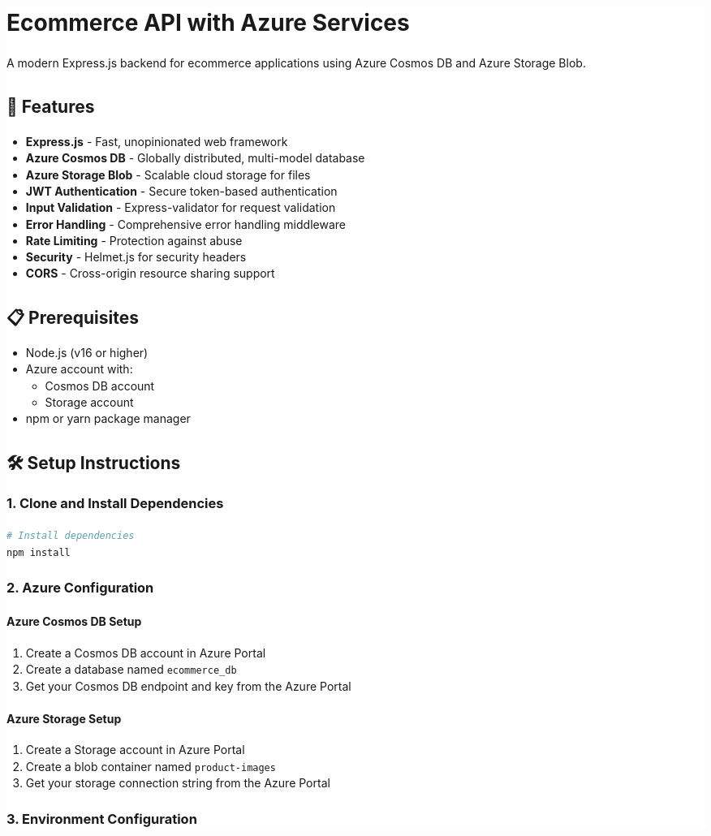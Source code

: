# Ecommerce API with Azure Services

A modern Express.js backend for ecommerce applications using Azure Cosmos DB and Azure Storage Blob.

## 🚀 Features

- **Express.js** - Fast, unopinionated web framework
- **Azure Cosmos DB** - Globally distributed, multi-model database
- **Azure Storage Blob** - Scalable cloud storage for files
- **JWT Authentication** - Secure token-based authentication
- **Input Validation** - Express-validator for request validation
- **Error Handling** - Comprehensive error handling middleware
- **Rate Limiting** - Protection against abuse
- **Security** - Helmet.js for security headers
- **CORS** - Cross-origin resource sharing support

## 📋 Prerequisites

- Node.js (v16 or higher)
- Azure account with:
  - Cosmos DB account
  - Storage account
- npm or yarn package manager

## 🛠️ Setup Instructions

### 1. Clone and Install Dependencies

```bash
# Install dependencies
npm install
```

### 2. Azure Configuration

#### Azure Cosmos DB Setup

1. Create a Cosmos DB account in Azure Portal
2. Create a database named `ecommerce_db`
3. Get your Cosmos DB endpoint and key from the Azure Portal

#### Azure Storage Setup

1. Create a Storage account in Azure Portal
2. Create a blob container named `product-images`
3. Get your storage connection string from the Azure Portal

### 3. Environment Configuration
